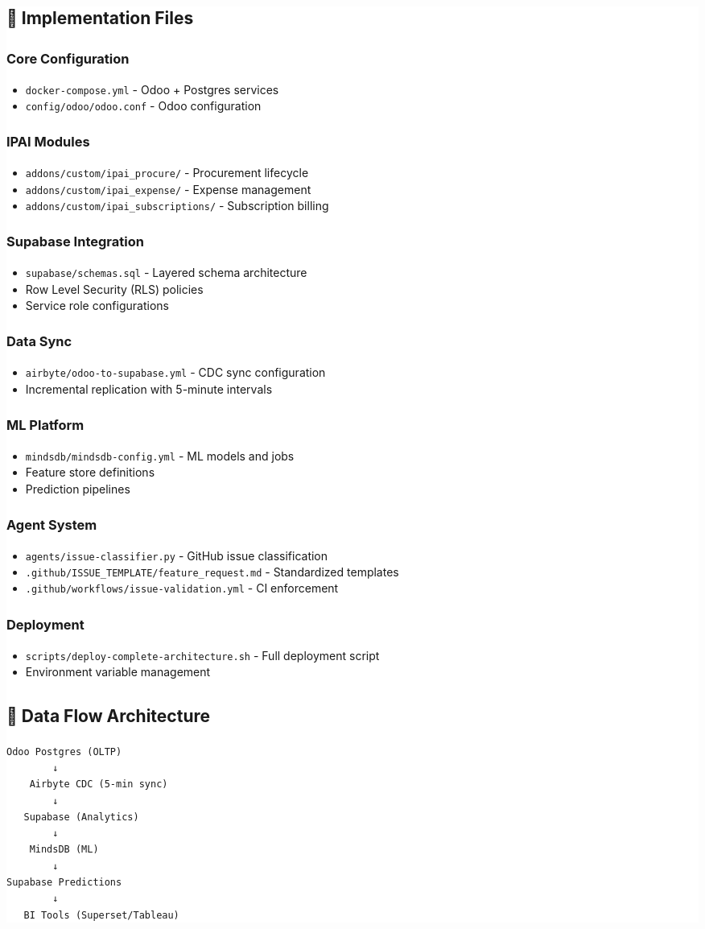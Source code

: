 ## 📁 Implementation Files

### Core Configuration
- `docker-compose.yml` - Odoo + Postgres services
- `config/odoo/odoo.conf` - Odoo configuration

### IPAI Modules
- `addons/custom/ipai_procure/` - Procurement lifecycle
- `addons/custom/ipai_expense/` - Expense management
- `addons/custom/ipai_subscriptions/` - Subscription billing

### Supabase Integration
- `supabase/schemas.sql` - Layered schema architecture
- Row Level Security (RLS) policies
- Service role configurations

### Data Sync
- `airbyte/odoo-to-supabase.yml` - CDC sync configuration
- Incremental replication with 5-minute intervals

### ML Platform
- `mindsdb/mindsdb-config.yml` - ML models and jobs
- Feature store definitions
- Prediction pipelines

### Agent System
- `agents/issue-classifier.py` - GitHub issue classification
- `.github/ISSUE_TEMPLATE/feature_request.md` - Standardized templates
- `.github/workflows/issue-validation.yml` - CI enforcement

### Deployment
- `scripts/deploy-complete-architecture.sh` - Full deployment script
- Environment variable management

## 🔄 Data Flow Architecture

```
Odoo Postgres (OLTP)
        ↓
    Airbyte CDC (5-min sync)
        ↓
   Supabase (Analytics)
        ↓
    MindsDB (ML)
        ↓
Supabase Predictions
        ↓
   BI Tools (Superset/Tableau)
```
